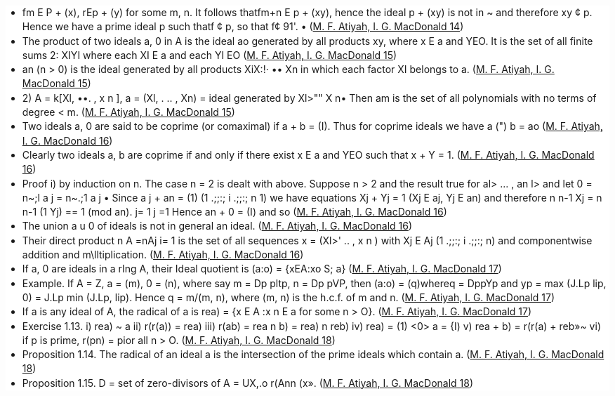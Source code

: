 - fm E P + \(x\), rEp + \(y\) for some m, n\. It follows thatfm+n E p + \(xy\), hence the ideal p + \(xy\) is not in ~ and therefore xy ¢ p\. Hence we have a prime ideal p such thatf ¢ p, so that f¢ 91'\. • (<a href="file:////home/zack/Dropbox/Library/M. F. Atiyah, I. G. MacDonald/Commutative Algebra (756)/Commutative Algebra - M. F. Atiyah, I. G. MacDonald.pdf#page=14" target="_blank">M. F. Atiyah, I. G. MacDonald 14</a>)
- The product of two ideals a, 0 in A is the ideal ao generated by all products xy, where x E a and YEO\. It is the set of all finite sums 2: XIYI where each XI E a and each YI EO (<a href="file:////home/zack/Dropbox/Library/M. F. Atiyah, I. G. MacDonald/Commutative Algebra (756)/Commutative Algebra - M. F. Atiyah, I. G. MacDonald.pdf#page=15" target="_blank">M. F. Atiyah, I. G. MacDonald 15</a>)
- an \(n > 0\) is the ideal generated by all products XiX:!· •• Xn in which each factor XI belongs to a\. (<a href="file:////home/zack/Dropbox/Library/M. F. Atiyah, I. G. MacDonald/Commutative Algebra (756)/Commutative Algebra - M. F. Atiyah, I. G. MacDonald.pdf#page=15" target="_blank">M. F. Atiyah, I. G. MacDonald 15</a>)
- 2\) A = k[Xl, ••\. , x n ], a = \(Xl, \. \.\. , Xn\) = ideal generated by Xl>"" X n• Then am is the set of all polynomials with no terms of degree < m\. (<a href="file:////home/zack/Dropbox/Library/M. F. Atiyah, I. G. MacDonald/Commutative Algebra (756)/Commutative Algebra - M. F. Atiyah, I. G. MacDonald.pdf#page=15" target="_blank">M. F. Atiyah, I. G. MacDonald 15</a>)
- Two ideals a, 0 are said to be coprime \(or comaximal\) if a + b = \(I\)\. Thus for coprime ideals we have a \("\) b = ao (<a href="file:////home/zack/Dropbox/Library/M. F. Atiyah, I. G. MacDonald/Commutative Algebra (756)/Commutative Algebra - M. F. Atiyah, I. G. MacDonald.pdf#page=16" target="_blank">M. F. Atiyah, I. G. MacDonald 16</a>)
- Clearly two ideals a, b are coprime if and only if there exist x E a and YEO such that x + Y = 1\. (<a href="file:////home/zack/Dropbox/Library/M. F. Atiyah, I. G. MacDonald/Commutative Algebra (756)/Commutative Algebra - M. F. Atiyah, I. G. MacDonald.pdf#page=16" target="_blank">M. F. Atiyah, I. G. MacDonald 16</a>)
- Proof i\) by induction on n\. The case n = 2 is dealt with above\. Suppose n > 2 and the result true for al> \.\.\. , an l> and let 0 = n~;l a j = n~\.;1 a j • Since a j + an = \(1\) \(1 \.;;:; i \.;;:; n 1\) we have equations Xj + Yj = 1 \(Xj E aj, Yj E an\) and therefore n n-1 Xj = n n-1 \(1 Yj\) == 1 \(mod an\)\. j= 1 j =1 Hence an + 0 = \(I\) and so (<a href="file:////home/zack/Dropbox/Library/M. F. Atiyah, I. G. MacDonald/Commutative Algebra (756)/Commutative Algebra - M. F. Atiyah, I. G. MacDonald.pdf#page=16" target="_blank">M. F. Atiyah, I. G. MacDonald 16</a>)
- The union a u 0 of ideals is not in general an ideal\. (<a href="file:////home/zack/Dropbox/Library/M. F. Atiyah, I. G. MacDonald/Commutative Algebra (756)/Commutative Algebra - M. F. Atiyah, I. G. MacDonald.pdf#page=16" target="_blank">M. F. Atiyah, I. G. MacDonald 16</a>)
- Their direct product n A =nAj i= 1 is the set of all sequences x = \(Xl>' \.\. , x n \) with Xj E Aj \(1 \.;;:; i \.;;:; n\) and componentwise addition and m\lltiplication\. (<a href="file:////home/zack/Dropbox/Library/M. F. Atiyah, I. G. MacDonald/Commutative Algebra (756)/Commutative Algebra - M. F. Atiyah, I. G. MacDonald.pdf#page=16" target="_blank">M. F. Atiyah, I. G. MacDonald 16</a>)
- If a, 0 are ideals in a rIng A, their Ideal quotient is \(a:o\) = {xEA:xo S; a} (<a href="file:////home/zack/Dropbox/Library/M. F. Atiyah, I. G. MacDonald/Commutative Algebra (756)/Commutative Algebra - M. F. Atiyah, I. G. MacDonald.pdf#page=17" target="_blank">M. F. Atiyah, I. G. MacDonald 17</a>)
- Example\. If A = Z, a = \(m\), 0 = \(n\), where say m = Dp pltp, n = Dp pVP, then \(a:o\) = \(q\)whereq = DppYp and yp = max \(J\.Lp lip, 0\) = J\.Lp min \(J\.Lp, lip\)\. Hence q = m/\(m, n\), where \(m, n\) is the h\.c\.f\. of m and n\. (<a href="file:////home/zack/Dropbox/Library/M. F. Atiyah, I. G. MacDonald/Commutative Algebra (756)/Commutative Algebra - M. F. Atiyah, I. G. MacDonald.pdf#page=17" target="_blank">M. F. Atiyah, I. G. MacDonald 17</a>)
- If a is any ideal of A, the radical of a is rea\) = {x E A :x n E a for some n > O}\. (<a href="file:////home/zack/Dropbox/Library/M. F. Atiyah, I. G. MacDonald/Commutative Algebra (756)/Commutative Algebra - M. F. Atiyah, I. G. MacDonald.pdf#page=17" target="_blank">M. F. Atiyah, I. G. MacDonald 17</a>)
- Exercise 1\.13\. i\) rea\) ~ a ii\) r\(r\(a\)\) = rea\) iii\) r\(ab\) = rea n b\) = rea\) n reb\) iv\) rea\) = \(1\) <0> a = {I\) v\) rea + b\) = r\(r\(a\) + reb»~ vi\) if p is prime, r\(pn\) = pior all n > O\. (<a href="file:////home/zack/Dropbox/Library/M. F. Atiyah, I. G. MacDonald/Commutative Algebra (756)/Commutative Algebra - M. F. Atiyah, I. G. MacDonald.pdf#page=18" target="_blank">M. F. Atiyah, I. G. MacDonald 18</a>)
- Proposition 1\.14\. The radical of an ideal a is the intersection of the prime ideals which contain a\. (<a href="file:////home/zack/Dropbox/Library/M. F. Atiyah, I. G. MacDonald/Commutative Algebra (756)/Commutative Algebra - M. F. Atiyah, I. G. MacDonald.pdf#page=18" target="_blank">M. F. Atiyah, I. G. MacDonald 18</a>)
- Proposition 1\.15\. D = set of zero-divisors of A = UX,\.o r\(Ann \(x»\. (<a href="file:////home/zack/Dropbox/Library/M. F. Atiyah, I. G. MacDonald/Commutative Algebra (756)/Commutative Algebra - M. F. Atiyah, I. G. MacDonald.pdf#page=18" target="_blank">M. F. Atiyah, I. G. MacDonald 18</a>)